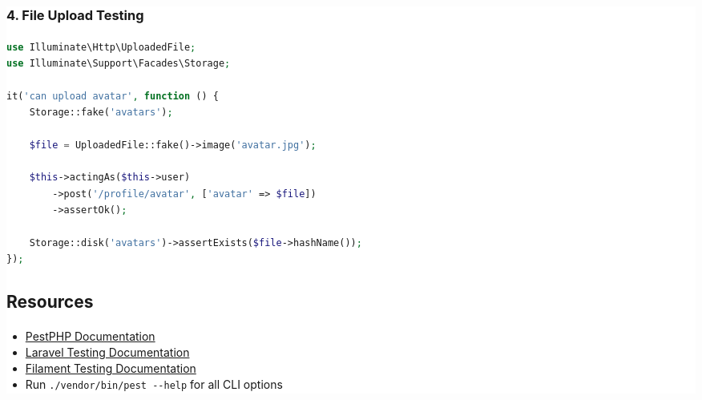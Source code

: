 ### 4. File Upload Testing
```php
use Illuminate\Http\UploadedFile;
use Illuminate\Support\Facades\Storage;

it('can upload avatar', function () {
    Storage::fake('avatars');
    
    $file = UploadedFile::fake()->image('avatar.jpg');
    
    $this->actingAs($this->user)
        ->post('/profile/avatar', ['avatar' => $file])
        ->assertOk();
        
    Storage::disk('avatars')->assertExists($file->hashName());
});
```

## Resources

- [PestPHP Documentation](https://pestphp.com)
- [Laravel Testing Documentation](https://laravel.com/docs/testing)
- [Filament Testing Documentation](https://filamentphp.com/docs/4.x/testing/overview)
- Run `./vendor/bin/pest --help` for all CLI options